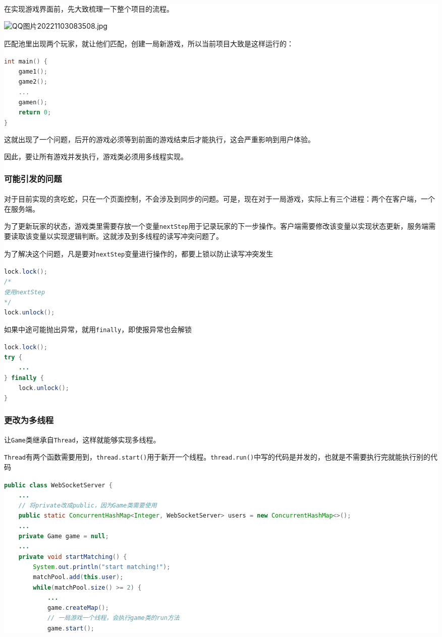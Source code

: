 在实现游戏界面前，先大致梳理一下整个项目的流程。

![QQ图片20221103083508.jpg](https://cdn.acwing.com/media/article/image/2022/11/03/109718_6566d7ea5b-QQ%E5%9B%BE%E7%89%8720221103083508.jpg)

匹配池里出现两个玩家，就让他们匹配，创建一局新游戏，所以当前项目大致是这样运行的：

```cpp
int main() {
    game1();
    game2();
    ...
    gamen();
    return 0;
}
```

这就出现了一个问题，后开的游戏必须等到前面的游戏结束后才能执行，这会严重影响到用户体验。

因此，要让所有游戏并发执行，游戏类必须用多线程实现。

### 可能引发的问题

对于目前实现的贪吃蛇，只在一个页面控制，不会涉及到同步的问题。可是，现在对于一局游戏，实际上有三个进程：两个在客户端，一个在服务端。

为了更新玩家的状态，游戏类里需要存放一个变量`nextStep`用于记录玩家的下一步操作。客户端需要修改该变量以实现状态更新，服务端需要读取该变量以实现逻辑判断。这就涉及到多线程的读写冲突问题了。

为了解决这个问题，凡是要对`nextStep`变量进行操作的，都要上锁以防止读写冲突发生

```java
lock.lock();
/*
使用nextStep
*/
lock.unlock();
```

如果中途可能抛出异常，就用`finally`，即使报异常也会解锁

```java
lock.lock();
try {
    ...
} finally {
    lock.unlock();
}
```

### 更改为多线程

让`Game`类继承自`Thread`，这样就能够实现多线程。

`Thread`有两个函数需要用到，`thread.start()`用于新开一个线程。`thread.run()`中写的代码是并发的，也就是不需要执行完就能执行别的代码

```Java
public class WebSocketServer {
    ...
    // 将private改成public，因为Game类需要使用
    public static ConcurrentHashMap<Integer, WebSocketServer> users = new ConcurrentHashMap<>();
    ...
    private Game game = null;
    ...
    private void startMatching() {
        System.out.println("start matching!");
        matchPool.add(this.user);
        while(matchPool.size() >= 2) {
            ...
            game.createMap();
            // 一局游戏一个线程，会执行game类的run方法
            game.start();

```